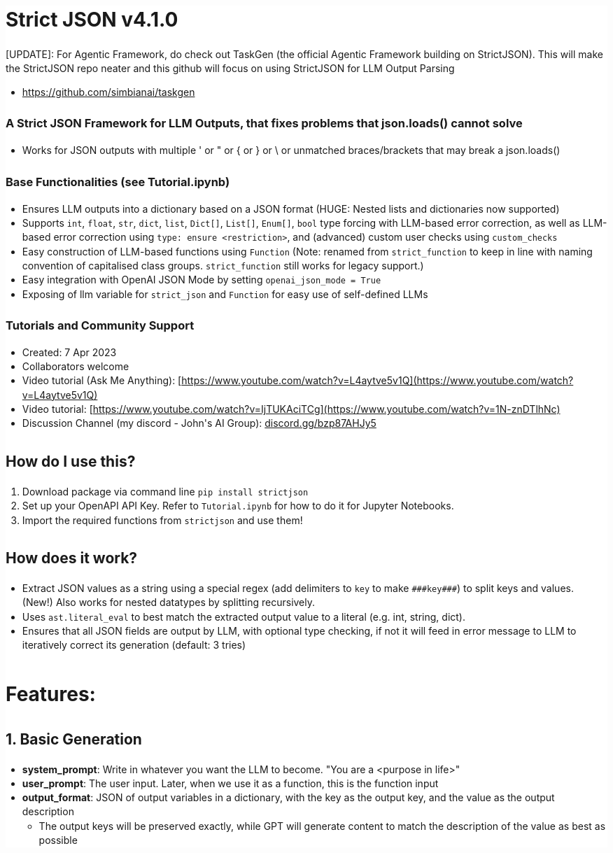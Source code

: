 # Strict JSON v4.1.0
[UPDATE]: For Agentic Framework, do check out TaskGen (the official Agentic Framework building on StrictJSON). This will make the StrictJSON repo neater and this github will focus on using StrictJSON for LLM Output Parsing
- https://github.com/simbianai/taskgen

### A Strict JSON Framework for LLM Outputs, that fixes problems that json.loads() cannot solve
- Works for JSON outputs with multiple ' or " or { or } or \ or unmatched braces/brackets that may break a json.loads()

### Base Functionalities (see Tutorial.ipynb)
- Ensures LLM outputs into a dictionary based on a JSON format (HUGE: Nested lists and dictionaries now supported)
- Supports `int`, `float`, `str`, `dict`, `list`, `Dict[]`, `List[]`, `Enum[]`, `bool` type forcing with LLM-based error correction, as well as LLM-based error correction using `type: ensure <restriction>`, and (advanced) custom user checks using `custom_checks`
- Easy construction of LLM-based functions using ```Function``` (Note: renamed from `strict_function` to keep in line with naming convention of capitalised class groups. `strict_function` still works for legacy support.)
- Easy integration with OpenAI JSON Mode by setting `openai_json_mode = True`
- Exposing of llm variable for `strict_json` and `Function` for easy use of self-defined LLMs

### Tutorials and Community Support
- Created: 7 Apr 2023
- Collaborators welcome
- Video tutorial (Ask Me Anything): [https://www.youtube.com/watch?v=L4aytve5v1Q](https://www.youtube.com/watch?v=L4aytve5v1Q)
- Video tutorial: [https://www.youtube.com/watch?v=IjTUKAciTCg](https://www.youtube.com/watch?v=1N-znDTlhNc)
- Discussion Channel (my discord - John's AI Group): [discord.gg/bzp87AHJy5](discord.gg/bzp87AHJy5)

## How do I use this? 
1. Download package via command line ```pip install strictjson```
2. Set up your OpenAPI API Key. Refer to ```Tutorial.ipynb``` for how to do it for Jupyter Notebooks.
3. Import the required functions from ```strictjson``` and use them!

## How does it work?
- Extract JSON values as a string using a special regex (add delimiters to ```key``` to make ```###key###```) to split keys and values. (New!) Also works for nested datatypes by splitting recursively.
- Uses ```ast.literal_eval``` to best match the extracted output value to a literal (e.g. int, string, dict).
- Ensures that all JSON fields are output by LLM, with optional type checking, if not it will feed in error message to LLM to iteratively correct its generation (default: 3 tries)

# Features:
## 1. Basic Generation
- **system_prompt**: Write in whatever you want the LLM to become. "You are a \<purpose in life\>"
- **user_prompt**: The user input. Later, when we use it as a function, this is the function input
- **output_format**: JSON of output variables in a dictionary, with the key as the output key, and the value as the output description
    - The output keys will be preserved exactly, while GPT will generate content to match the description of the value as best as possible
 